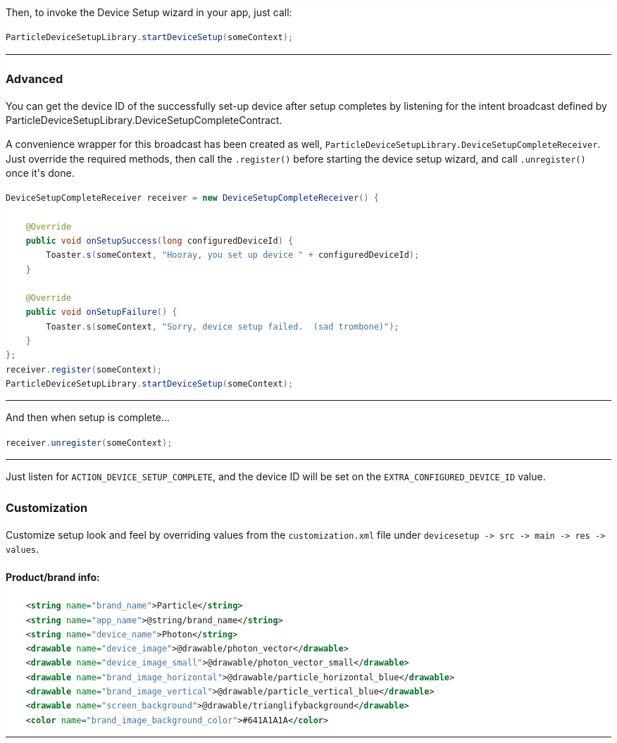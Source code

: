 
Then, to invoke the Device Setup wizard in your app, just call:

```java
ParticleDeviceSetupLibrary.startDeviceSetup(someContext);
```
---

### Advanced

You can get the device ID of the successfully set-up device after setup
completes by listening for the intent broadcast defined by
ParticleDeviceSetupLibrary.DeviceSetupCompleteContract.

A convenience wrapper for this broadcast has been created as well,
`ParticleDeviceSetupLibrary.DeviceSetupCompleteReceiver`.  Just override
the required methods, then call the `.register()` before starting the
device setup wizard, and call `.unregister()` once it's done.

```java
DeviceSetupCompleteReceiver receiver = new DeviceSetupCompleteReceiver() {

    @Override
    public void onSetupSuccess(long configuredDeviceId) {
        Toaster.s(someContext, "Hooray, you set up device " + configuredDeviceId);
    }

    @Override
    public void onSetupFailure() {
        Toaster.s(someContext, "Sorry, device setup failed.  (sad trombone)");
    }
};
receiver.register(someContext);
ParticleDeviceSetupLibrary.startDeviceSetup(someContext);
```
---

And then when setup is complete...
```java
receiver.unregister(someContext);
```
---

Just listen for `ACTION_DEVICE_SETUP_COMPLETE`, and the device ID will be set on the `EXTRA_CONFIGURED_DEVICE_ID` value.


### Customization

Customize setup look and feel by overriding values from the `customization.xml` file
under `devicesetup -> src -> main -> res -> values`.

#### Product/brand info:

```xml
    <string name="brand_name">Particle</string>
    <string name="app_name">@string/brand_name</string>
    <string name="device_name">Photon</string>
    <drawable name="device_image">@drawable/photon_vector</drawable>
    <drawable name="device_image_small">@drawable/photon_vector_small</drawable>
    <drawable name="brand_image_horizontal">@drawable/particle_horizontal_blue</drawable>
    <drawable name="brand_image_vertical">@drawable/particle_vertical_blue</drawable>
    <drawable name="screen_background">@drawable/trianglifybackground</drawable>
    <color name="brand_image_background_color">#641A1A1A</color>
```
---
